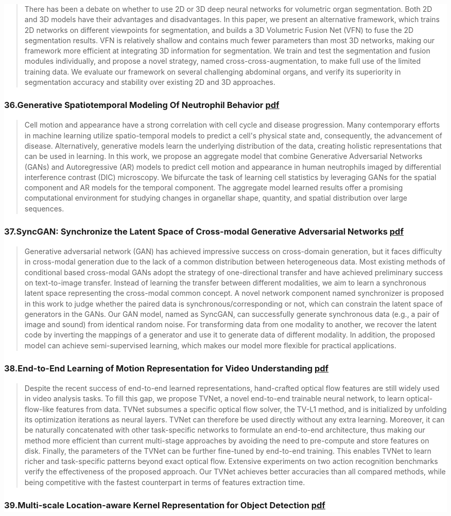 > There has been a debate on whether to use 2D or 3D deep neural networks for volumetric organ segmentation. Both 2D and 3D models have their advantages and disadvantages. In this paper, we present an alternative framework, which trains 2D networks on different viewpoints for segmentation, and builds a 3D Volumetric Fusion Net (VFN) to fuse the 2D segmentation results. VFN is relatively shallow and contains much fewer parameters than most 3D networks, making our framework more efficient at integrating 3D information for segmentation. We train and test the segmentation and fusion modules individually, and propose a novel strategy, named cross-cross-augmentation, to make full use of the limited training data. We evaluate our framework on several challenging abdominal organs, and verify its superiority in segmentation accuracy and stability over existing 2D and 3D approaches. 
### 36.Generative Spatiotemporal Modeling Of Neutrophil Behavior [pdf](https://arxiv.org/pdf/1804.00393.pdf)
> Cell motion and appearance have a strong correlation with cell cycle and disease progression. Many contemporary efforts in machine learning utilize spatio-temporal models to predict a cell's physical state and, consequently, the advancement of disease. Alternatively, generative models learn the underlying distribution of the data, creating holistic representations that can be used in learning. In this work, we propose an aggregate model that combine Generative Adversarial Networks (GANs) and Autoregressive (AR) models to predict cell motion and appearance in human neutrophils imaged by differential interference contrast (DIC) microscopy. We bifurcate the task of learning cell statistics by leveraging GANs for the spatial component and AR models for the temporal component. The aggregate model learned results offer a promising computational environment for studying changes in organellar shape, quantity, and spatial distribution over large sequences. 
### 37.SyncGAN: Synchronize the Latent Space of Cross-modal Generative  Adversarial Networks [pdf](https://arxiv.org/pdf/1804.00410.pdf)
> Generative adversarial network (GAN) has achieved impressive success on cross-domain generation, but it faces difficulty in cross-modal generation due to the lack of a common distribution between heterogeneous data. Most existing methods of conditional based cross-modal GANs adopt the strategy of one-directional transfer and have achieved preliminary success on text-to-image transfer. Instead of learning the transfer between different modalities, we aim to learn a synchronous latent space representing the cross-modal common concept. A novel network component named synchronizer is proposed in this work to judge whether the paired data is synchronous/corresponding or not, which can constrain the latent space of generators in the GANs. Our GAN model, named as SyncGAN, can successfully generate synchronous data (e.g., a pair of image and sound) from identical random noise. For transforming data from one modality to another, we recover the latent code by inverting the mappings of a generator and use it to generate data of different modality. In addition, the proposed model can achieve semi-supervised learning, which makes our model more flexible for practical applications. 
### 38.End-to-End Learning of Motion Representation for Video Understanding [pdf](https://arxiv.org/pdf/1804.00413.pdf)
> Despite the recent success of end-to-end learned representations, hand-crafted optical flow features are still widely used in video analysis tasks. To fill this gap, we propose TVNet, a novel end-to-end trainable neural network, to learn optical-flow-like features from data. TVNet subsumes a specific optical flow solver, the TV-L1 method, and is initialized by unfolding its optimization iterations as neural layers. TVNet can therefore be used directly without any extra learning. Moreover, it can be naturally concatenated with other task-specific networks to formulate an end-to-end architecture, thus making our method more efficient than current multi-stage approaches by avoiding the need to pre-compute and store features on disk. Finally, the parameters of the TVNet can be further fine-tuned by end-to-end training. This enables TVNet to learn richer and task-specific patterns beyond exact optical flow. Extensive experiments on two action recognition benchmarks verify the effectiveness of the proposed approach. Our TVNet achieves better accuracies than all compared methods, while being competitive with the fastest counterpart in terms of features extraction time. 
### 39.Multi-scale Location-aware Kernel Representation for Object Detection [pdf](https://arxiv.org/pdf/1804.00428.pdf)